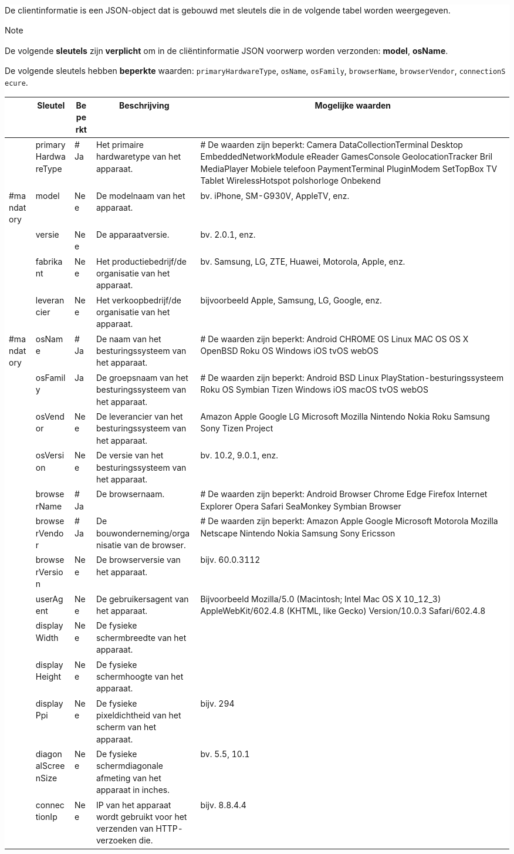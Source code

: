 De clientinformatie is een JSON-object dat is gebouwd met sleutels die in de volgende tabel worden weergegeven.

>[!NOTE]
>
>De volgende **sleutels** zijn **verplicht** om in de cliëntinformatie JSON voorwerp worden verzonden: **model**, **osName**.
>
>De volgende sleutels hebben **beperkte** waarden: `primaryHardwareType`, `osName`, `osFamily`, `browserName`, `browserVendor`, `connectionSecure`.

|   | Sleutel | Beperkt | Beschrijving | Mogelijke waarden |
|---|---|---|---|---|
|            | primaryHardwareType | # Ja | Het primaire hardwaretype van het apparaat. | # De waarden zijn beperkt:                                                                     Camera                                                      DataCollectionTerminal                                                      Desktop                                                      EmbeddedNetworkModule                                                      eReader                                                      GamesConsole                                                      GeolocationTracker                                                      Bril                                                      MediaPlayer                                                      Mobiele telefoon                                                      PaymentTerminal                                                      PluginModem                                                      SetTopBox                                                      TV                                                      Tablet                                                      WirelessHotspot                                                      polshorloge                                                      Onbekend |
| #mandatory | model | Nee | De modelnaam van het apparaat. | bv. iPhone, SM-G930V, AppleTV, enz. |
|            | versie | Nee | De apparaatversie. | bv. 2.0.1, enz. |
|            | fabrikant | Nee | Het productiebedrijf/de organisatie van het apparaat. | bv. Samsung, LG, ZTE, Huawei, Motorola, Apple, enz. |
|            | leverancier | Nee | Het verkoopbedrijf/de organisatie van het apparaat. | bijvoorbeeld Apple, Samsung, LG, Google, enz. |
| #mandatory | osName | # Ja | De naam van het besturingssysteem van het apparaat. | # De waarden zijn beperkt:                                                   Android                   CHROME OS                   Linux                   MAC OS                   OS X                   OpenBSD                   Roku OS                   Windows                   iOS                   tvOS                   webOS |
|            | osFamily | Ja | De groepsnaam van het besturingssysteem van het apparaat. | # De waarden zijn beperkt:                                                   Android                   BSD                   Linux                   PlayStation-besturingssysteem                   Roku OS                   Symbian                   Tizen                   Windows                   iOS                   macOS                   tvOS                   webOS |
|            | osVendor | Nee | De leverancier van het besturingssysteem van het apparaat. | Amazon                   Apple                   Google                   LG                   Microsoft                   Mozilla                   Nintendo                   Nokia                   Roku                   Samsung                   Sony                   Tizen Project |
|            | osVersion | Nee | De versie van het besturingssysteem van het apparaat. | bv. 10.2, 9.0.1, enz. |
|            | browserName | # Ja | De browsernaam. | # De waarden zijn beperkt:                                                   Android Browser                   Chrome                   Edge                   Firefox                   Internet Explorer                   Opera                   Safari                   SeaMonkey                   Symbian Browser |
|            | browserVendor | # Ja | De bouwonderneming/organisatie van de browser. | # De waarden zijn beperkt:                                                   Amazon                   Apple                   Google                   Microsoft                   Motorola                   Mozilla                   Netscape                   Nintendo                   Nokia                   Samsung                   Sony Ericsson |
|            | browserVersion | Nee | De browserversie van het apparaat. | bijv. 60.0.3112 |
|            | userAgent | Nee | De gebruikersagent van het apparaat. | Bijvoorbeeld Mozilla/5.0 (Macintosh; Intel Mac OS X 10_12_3) AppleWebKit/602.4.8 (KHTML, like Gecko) Version/10.0.3 Safari/602.4.8 |
|            | displayWidth | Nee | De fysieke schermbreedte van het apparaat. |                                                                                                                                                                                                                                                                                                                                                           |
|            | displayHeight | Nee | De fysieke schermhoogte van het apparaat. |                                                                                                                                                                                                                                                                                                                                                           |
|            | displayPpi | Nee | De fysieke pixeldichtheid van het scherm van het apparaat. | bijv. 294 |
|            | diagonalScreenSize | Nee | De fysieke schermdiagonale afmeting van het apparaat in inches. | bv. 5.5, 10.1 |
|            | connectionIp | Nee | IP van het apparaat wordt gebruikt voor het verzenden van HTTP- verzoeken die. | bijv. 8.8.4.4 |
